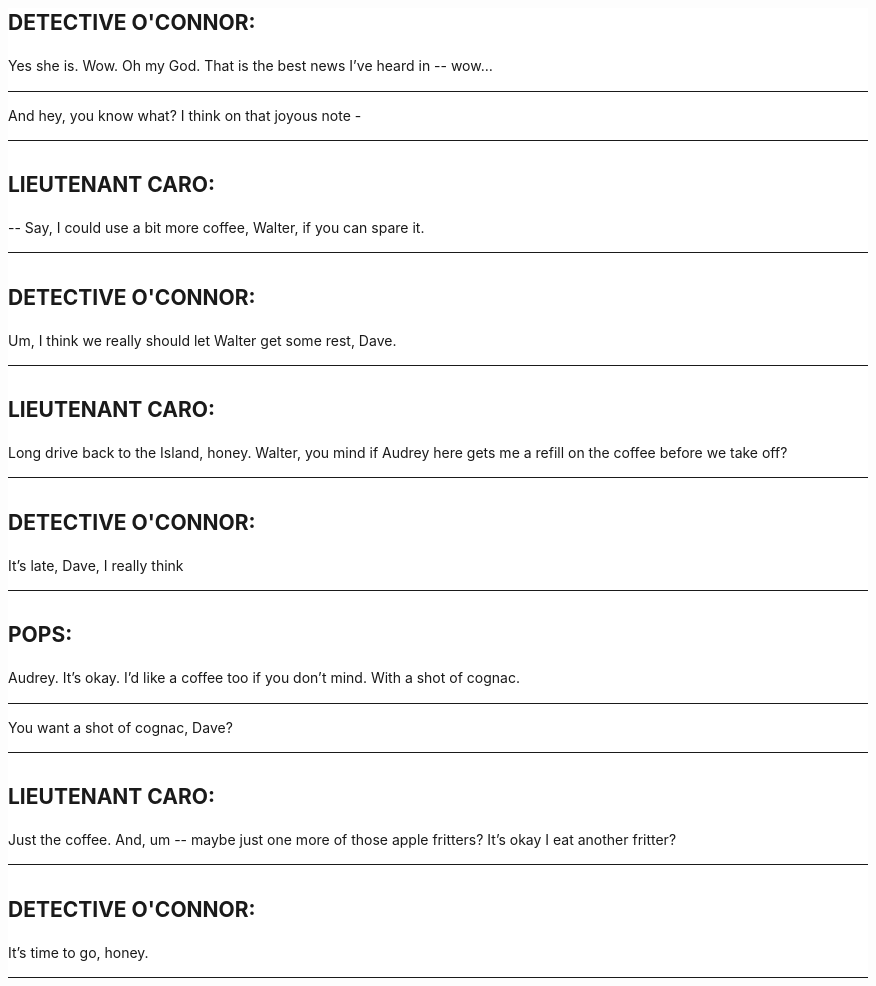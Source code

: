
## DETECTIVE O'CONNOR: 
Yes she is. Wow. Oh my God. That is the best news I’ve heard in -- wow… 

---

And hey, you know what? I think on that joyous note -

---

## LIEUTENANT CARO: 
-- Say, I could use a bit more coffee, Walter, if you can spare it.

---

## DETECTIVE O'CONNOR: 
Um, I think we really should let Walter get some rest, Dave.

---

## LIEUTENANT CARO: 
Long drive back to the Island, honey. Walter, you mind if Audrey here gets me a refill on the coffee before we take off?

---

## DETECTIVE O'CONNOR: 
It’s late, Dave, I really think 

---

## POPS:
 Audrey. It’s okay. I’d like a coffee too if you don’t mind. With a shot of cognac. 

---

You want a shot of cognac, Dave?

---

## LIEUTENANT CARO: 
Just the coffee. And, um -- maybe just one more of those apple fritters? It’s okay I eat another fritter?

---

## DETECTIVE O'CONNOR: 
It’s time to go, honey. 

---